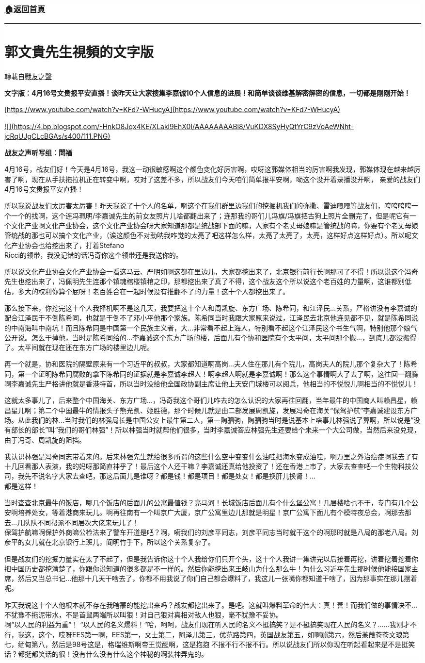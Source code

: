 ###  [:house:返回首頁](https://github.com/ourhimalayas/txt)
---
# 郭文貴先生視頻的文字版
轉載自[戰友之聲](http://littleantvoice.blogspot.com)

**文字版：4月16号文贵报平安直播！谈昨天让大家搜集李嘉诚10个人信息的进展！和简单谈谈维基解密解密的信息，一切都是刚刚开始！**


[https://www.youtube.com/watch?v=KFd7-WHucyA](https://www.youtube.com/watch?v=KFd7-WHucyA)


[!\[\](https://4.bp.blogspot.com/-HnkO8Jqx4KE/XLakl9EhX0I/AAAAAAAABi8/VuKDX8SyHyQtYrC9zVoAeWNht-jcRqUJgCLcBGAs/s400/111.PNG)](https://4.bp.blogspot.com/-HnkO8Jqx4KE/XLakl9EhX0I/AAAAAAAABi8/VuKDX8SyHyQtYrC9zVoAeWNht-jcRqUJgCLcBGAs/s1600/111.PNG)

**战友之声听写组：閚禉**

4月16号，战友们好！今天是4月16号，我这一动很敏感啊这个颜色变化好厉害啊，哎呀这郭媒体相当的厉害啊我发现，郭媒体现在越来越厉害了啊，现在从手扶拖拉机正在转变中啊，哎对了这差不多，所以战友们今天咱们简单报平安啊，呦这个没开着录播没开啊，
亲爱的战友们4月16号文贵报平安直播！


所以我说战友们太厉害太厉害！昨天我说了十个人的名单，啊这个在我们群里边我们的挖掘机我们的弥撒、雷迪嘎嘎等战友们，咵咵咵咵一个一个的找啊，这个连冯珮明/李嘉诚先生的前女友照片儿啥都翻出来了；连那我的哥们儿冯旗/冯旗把古狗上照片全删完了，但是呢它有一个文化产业啊文化产业协会，这个文化产业协会呀大家知道那都是统战部下面的嘛，人家有个老丈母娘嘛是管统战的嘛，你要有个老丈母娘管统战的那也可以搞个文化产业，（诶这颜色不对劲呐我咋觉的太亮了吧这样怎么样，太亮了太亮了，太亮，这样好点这样好点）。所以呢文化产业协会也给挖出来了，打着Stefano<br>Ricci的领带，我没记错的话冯奇你这个领带还是我送你的。


所以说文化产业协会文化产业协会一看这马云、严明如啊这都在里边儿，大家都挖出来了，北京银行前行长啊那可了不得！所以说这个冯奇先生也挖出来了，冯佩明先生连那个镇魂棺楼镇棺之印，那都挖出来了真了不得，这个战友这个所以说这个老百姓的力量啊，这谁都别低估，多大的权利你算个屁呀！老百姓合在一起时候没有推翻不了的力量！这十个人都挖出来了。


那么接下来，你挖完这十个人我择机啊不是这几天，我要把这十个人和周凯旋、东方广场、陈希同，和江泽民…关系，严格讲没有李嘉诚的配合江泽民干不倒陈希同，也就是干倒不了邓小平他那个家族。陈希同当时我跟大家原来说过，江泽民去北京他连见都不见，就是陈希同说的中南海叫中南坑！而且陈希同是中国第一个民族主义者，大…非常看不起上海人，特别看不起这个江泽民这个书生气啊，特别他那个娘气公开说。怎么干掉他，当时是陈希同给的…李嘉诚这个东方广场的楼，后面儿有个协和医院有个太平间，太平间那个搬…，到底儿都没搬得了。太平间就在现在还在东方广场的楼里边儿呢。


再一个就是，协和医院的隔壁原来有一个习近平的叔叔，大家都知道啊高岗…夫人住在那儿有个院儿，高岗夫人的院儿那个复杂大了！陈希同，第一个证明陈希同腐败的拿下陈希同的证据就是李嘉诚李超人！啊李超人啊就是李嘉诚啊！那么这个事情啊大了去了啊，这往回一翻腾啊李嘉诚先生严格讲他就是香港特首，所以当时没给他全国政协副主席让他上天安门城楼可以阅兵，他相当的不悦悦儿啊相当的不悦悦儿！


这就太多事儿了，后来整个中国海关、东方广场…，冯奇我这个哥们儿咋去的怎么认识的大家再往回翻，当年最牛的中国商人叫赖昌星，赖昌星儿啊；第二个中国最牛的情报头子熊光凯、姬胜德，那个时候儿就是由二部发展周凯旋，发展冯奇在海关“保驾护航”李嘉诚建设东方广场。从此我们的林…当时我们的林强局长是中国公安上最牛第二人，第一陶驷驹，陶驷驹当时是说基本上啥事儿林强说了算啊，所以说是“没有部长的部长”叫“我们的哥们林强”！所以林强当时就帮他们很多，当时李嘉诚答应林强先生还要给个未来一个大公司做，当然后来没兑现，由于冯奇、周凯旋的阻挡。


我认识林强是冯奇同志带着来的。后来林强先生就给很多所谓的这些什么空中变变什么油哇把海水变成油哇，啊万里之外治癌症啊我去了有十几回看那人表演，我的妈呀那简直神乎了！最后这个人还干嘛？李嘉诚还真给他投资了！还在香港上市了，大家去查查吧一个生物科技公司，我先不说名字大家去查吧，那这后面儿是谁呀？都是钱！都是项目！都是处女！都是换肝儿换肾！…<br>都是这样！


当时查查北京最牛的饭店，哪几个饭店的后面儿的公寓最值钱？亮马河！长城饭店后面儿有个什么堡公寓！几层楼啥也不干，专门有几个公安啊培养处女，等着港商来玩儿。啊再往南有一个叫京广大厦，京广公寓里边儿那就是明星！京广公寓下面儿有个模特夜总会，啊那去那去…几队队不同帮派不同层次大佬来玩儿了！<br>保驾护航嘛啊保护外商嘛公检法来了警车开道是吧？啊，嗬我们的刘彦平同志，刘彦平同志当时就干这个的啊那时就是八局的那老八局。刘彦平的女儿就在北京银行上班儿，阎明竹手下，所以这个关系复杂了。


但是战友们的挖掘力量实在太了不起了，但是我告诉你这十个人我给你们只开个头，这十个人我讲一集讲完以后接着再挖，讲着挖着挖着你把中国历史都挖清楚了，你跟你说知道的很多都是不一样的。然后你能挖出来王岐山为什么那么牛！为什么习近平先生那时候他能接国家主席，然后又当总书记…他那十几天干啥去了，你都不用我说了你们自己都会爆料了，我这儿一张嘴你都知道干啥了，因为那事实在那儿摆着呢。


昨天我说这十个人他根本就不存在我瞎蒙的能挖出来吗？战友都挖出来了。是吧。这就叫爆料革命的伟大：真！善！而我们做的事情决不…不犹豫不拖泥带水，不是首鼠两端所以叫狠！对自己狠对真相对敌人也狠，毫不犹豫不妥协。<br>啊“以人民的利益为重”！ “以人民的名义爆料！”哈，呵呵，战友们现在听人民的名义不挺搞笑？是不挺搞笑现在人民的名义？……我刚才不行，我这，这个，哎呀EES第一啊，EES第一，文士第二，阿泽儿第三，优范路第四，英国战友第五，如啊蹦第六，然后蒹葭苍苍文琅第七，缅甸第八，然后是98号这是，格瑞维斯啊帝王觉醒啊，这是抱抱 不报不行不报不行。所以说战友们所以你现在听起看起来是不是挺笑话？都挺都笑话的很！没有什么没有什么这个神秘的啊装神弄鬼的。
